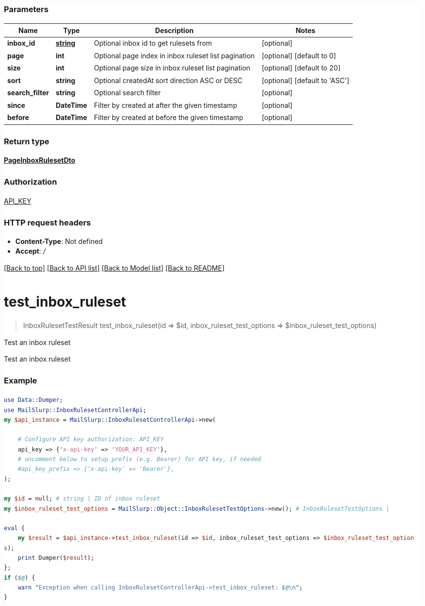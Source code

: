 ### Parameters

Name | Type | Description  | Notes
------------- | ------------- | ------------- | -------------
 **inbox_id** | [**string**]()| Optional inbox id to get rulesets from | [optional] 
 **page** | **int**| Optional page index in inbox ruleset list pagination | [optional] [default to 0]
 **size** | **int**| Optional page size in inbox ruleset list pagination | [optional] [default to 20]
 **sort** | **string**| Optional createdAt sort direction ASC or DESC | [optional] [default to &#39;ASC&#39;]
 **search_filter** | **string**| Optional search filter | [optional] 
 **since** | **DateTime**| Filter by created at after the given timestamp | [optional] 
 **before** | **DateTime**| Filter by created at before the given timestamp | [optional] 

### Return type

[**PageInboxRulesetDto**](PageInboxRulesetDto)

### Authorization

[API_KEY](../README#API_KEY)

### HTTP request headers

 - **Content-Type**: Not defined
 - **Accept**: */*

[[Back to top]](#) [[Back to API list]](../README#documentation-for-api-endpoints) [[Back to Model list]](../README#documentation-for-models) [[Back to README]](../README)

# **test_inbox_ruleset**
> InboxRulesetTestResult test_inbox_ruleset(id => $id, inbox_ruleset_test_options => $inbox_ruleset_test_options)

Test an inbox ruleset

Test an inbox ruleset

### Example 
```perl
use Data::Dumper;
use MailSlurp::InboxRulesetControllerApi;
my $api_instance = MailSlurp::InboxRulesetControllerApi->new(

    # Configure API key authorization: API_KEY
    api_key => {'x-api-key' => 'YOUR_API_KEY'},
    # uncomment below to setup prefix (e.g. Bearer) for API key, if needed
    #api_key_prefix => {'x-api-key' => 'Bearer'},
);

my $id = null; # string | ID of inbox ruleset
my $inbox_ruleset_test_options = MailSlurp::Object::InboxRulesetTestOptions->new(); # InboxRulesetTestOptions | 

eval { 
    my $result = $api_instance->test_inbox_ruleset(id => $id, inbox_ruleset_test_options => $inbox_ruleset_test_options);
    print Dumper($result);
};
if ($@) {
    warn "Exception when calling InboxRulesetControllerApi->test_inbox_ruleset: $@\n";
}
```

